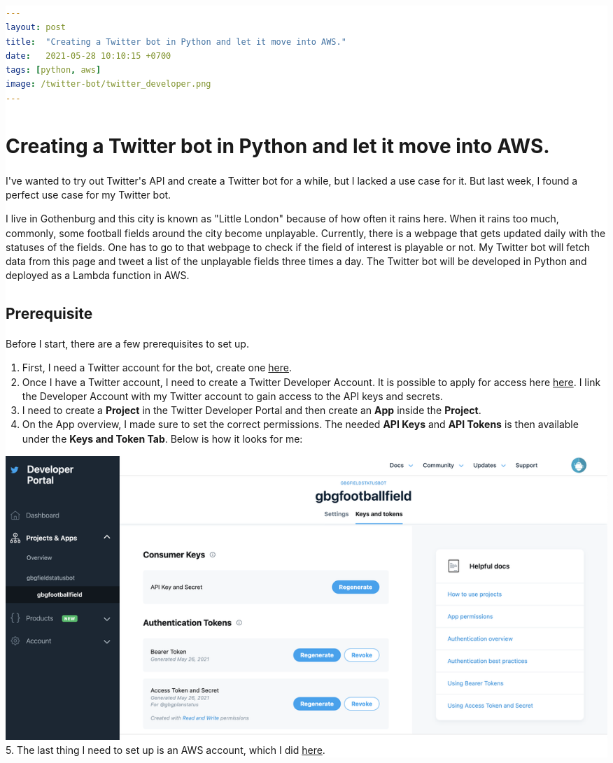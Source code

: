 ```yaml
---
layout: post
title:  "Creating a Twitter bot in Python and let it move into AWS."
date:   2021-05-28 10:10:15 +0700
tags: [python, aws]
image: /twitter-bot/twitter_developer.png
---
```


# Creating a Twitter bot in Python and let it move into AWS.

I've wanted to try out Twitter's API and create a Twitter bot for a while, but I lacked a use case for it. But last week, I found a perfect use case for my Twitter bot. 

I live in Gothenburg and this city is known as "Little London" because of how often it rains here. When it rains too much, commonly, some football fields around the city become unplayable. Currently, there is a webpage that gets updated daily with the statuses of the fields. One has to go to that webpage to check if the field of interest is playable or not. My Twitter bot will fetch data from this page and tweet a list of the unplayable fields three times a day. The Twitter bot will be developed in Python and deployed as a Lambda function in AWS.

## Prerequisite
Before I start, there are a few prerequisites to set up. 
1. First, I need a Twitter account for the bot, create one [here](https://twitter.com/i/flow/signup?). 
2. Once I have a Twitter account, I need to create a Twitter Developer Account. It is possible to apply for access here [here](https://developer.twitter.com/en). I link the Developer Account with my Twitter account to gain access to the API keys and secrets.
3.  I need to create a **Project** in the Twitter Developer Portal and then create an **App** inside the **Project**.
4. On the App overview, I made sure to set the correct permissions. The needed **API Keys** and **API Tokens** is then available under the **Keys and Token Tab**. Below is how it looks for me:

![twitterdeveloper](/assets/img/twitter-bot/twitterdeveloper.png)
5. The last thing I need to set up is an AWS account, which I did [here](https://portal.aws.amazon.com/billing/signup#/start).
